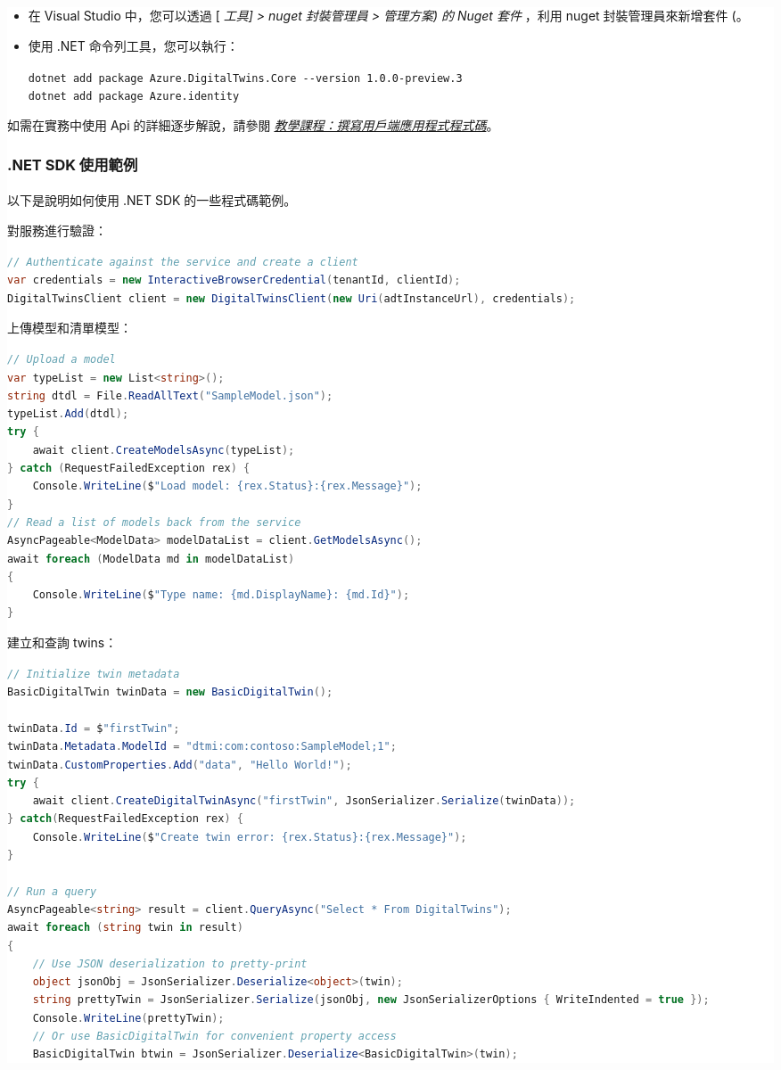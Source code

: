 * 在 Visual Studio 中，您可以透過 [ *工具] > nuget 封裝管理員 > 管理方案) 的 Nuget 套件* ，利用 nuget 封裝管理員來新增套件 (。 
* 使用 .NET 命令列工具，您可以執行：

    ```cmd/sh
    dotnet add package Azure.DigitalTwins.Core --version 1.0.0-preview.3
    dotnet add package Azure.identity
    ```

如需在實務中使用 Api 的詳細逐步解說，請參閱 [*教學課程：撰寫用戶端應用程式程式碼*](tutorial-code.md)。 

### <a name="net-sdk-usage-examples"></a>.NET SDK 使用範例

以下是說明如何使用 .NET SDK 的一些程式碼範例。

對服務進行驗證：

```csharp
// Authenticate against the service and create a client
var credentials = new InteractiveBrowserCredential(tenantId, clientId);
DigitalTwinsClient client = new DigitalTwinsClient(new Uri(adtInstanceUrl), credentials);
```

上傳模型和清單模型：

```csharp
// Upload a model
var typeList = new List<string>();
string dtdl = File.ReadAllText("SampleModel.json");
typeList.Add(dtdl);
try {
    await client.CreateModelsAsync(typeList);
} catch (RequestFailedException rex) {
    Console.WriteLine($"Load model: {rex.Status}:{rex.Message}");
}
// Read a list of models back from the service
AsyncPageable<ModelData> modelDataList = client.GetModelsAsync();
await foreach (ModelData md in modelDataList)
{
    Console.WriteLine($"Type name: {md.DisplayName}: {md.Id}");
}
```

建立和查詢 twins：

```csharp
// Initialize twin metadata
BasicDigitalTwin twinData = new BasicDigitalTwin();

twinData.Id = $"firstTwin";
twinData.Metadata.ModelId = "dtmi:com:contoso:SampleModel;1";
twinData.CustomProperties.Add("data", "Hello World!");
try {
    await client.CreateDigitalTwinAsync("firstTwin", JsonSerializer.Serialize(twinData));
} catch(RequestFailedException rex) {
    Console.WriteLine($"Create twin error: {rex.Status}:{rex.Message}");  
}
 
// Run a query    
AsyncPageable<string> result = client.QueryAsync("Select * From DigitalTwins");
await foreach (string twin in result)
{
    // Use JSON deserialization to pretty-print
    object jsonObj = JsonSerializer.Deserialize<object>(twin);
    string prettyTwin = JsonSerializer.Serialize(jsonObj, new JsonSerializerOptions { WriteIndented = true });
    Console.WriteLine(prettyTwin);
    // Or use BasicDigitalTwin for convenient property access
    BasicDigitalTwin btwin = JsonSerializer.Deserialize<BasicDigitalTwin>(twin);
```